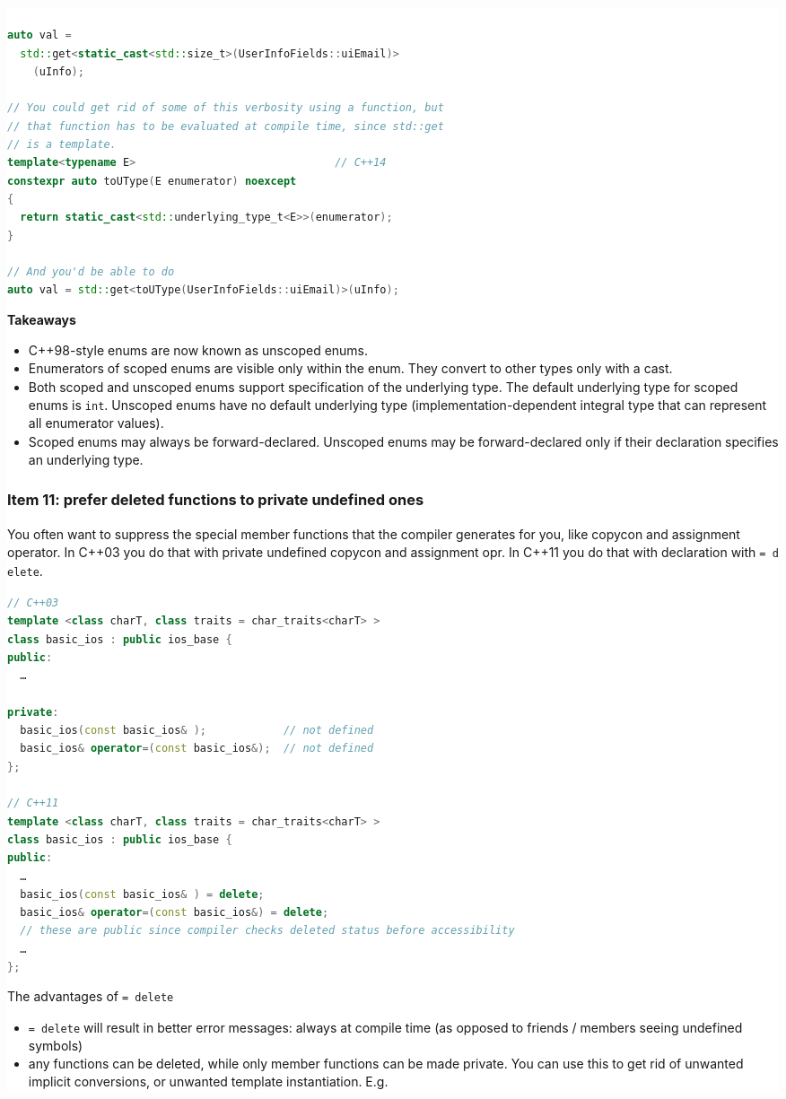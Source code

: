 ```cpp

auto val =
  std::get<static_cast<std::size_t>(UserInfoFields::uiEmail)>
    (uInfo);

// You could get rid of some of this verbosity using a function, but
// that function has to be evaluated at compile time, since std::get
// is a template.
template<typename E>                               // C++14
constexpr auto toUType(E enumerator) noexcept
{
  return static_cast<std::underlying_type_t<E>>(enumerator);
}

// And you'd be able to do
auto val = std::get<toUType(UserInfoFields::uiEmail)>(uInfo);
```

**Takeaways**
* C++98-style enums are now known as unscoped enums.
* Enumerators of scoped enums are visible only within the enum. They convert to other types only with a cast.
* Both scoped and unscoped enums support specification of the underlying type. The default underlying type for scoped enums is `int`. Unscoped enums have no default underlying type (implementation-dependent integral type that can represent all enumerator values).
* Scoped enums may always be forward-declared. Unscoped enums may be forward-declared only if their declaration specifies an underlying type.

### Item 11: prefer deleted functions to private undefined ones

You often want to suppress the special member functions that the compiler generates for you, like copycon and assignment operator.
In C++03 you do that with private undefined copycon and assignment opr.
In C++11 you do that with declaration with `= delete`.

```cpp
// C++03
template <class charT, class traits = char_traits<charT> >
class basic_ios : public ios_base {
public:
  …

private:
  basic_ios(const basic_ios& );            // not defined
  basic_ios& operator=(const basic_ios&);  // not defined
};

// C++11
template <class charT, class traits = char_traits<charT> >
class basic_ios : public ios_base {
public:
  …
  basic_ios(const basic_ios& ) = delete;
  basic_ios& operator=(const basic_ios&) = delete;
  // these are public since compiler checks deleted status before accessibility
  …
};
```
The advantages of `= delete`
* `= delete` will result in better error messages: always at compile time (as opposed to friends / members seeing undefined symbols)
* any functions can be deleted, while only member functions can be made private. You can use this to get rid of unwanted implicit conversions, or unwanted template instantiation. E.g.
```cpp
```
